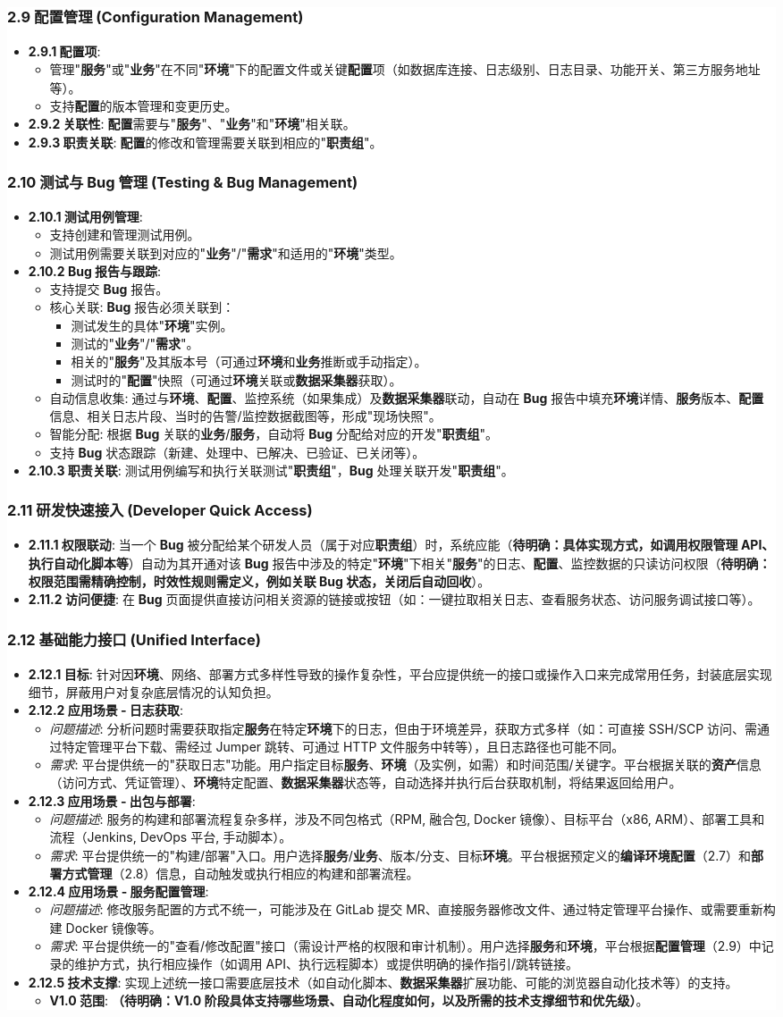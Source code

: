 ### 2.9 配置管理 (Configuration Management)

*   **2.9.1 配置项**:
    *   管理"**服务**"或"**业务**"在不同"**环境**"下的配置文件或关键**配置**项（如数据库连接、日志级别、日志目录、功能开关、第三方服务地址等）。
    *   支持**配置**的版本管理和变更历史。
*   **2.9.2 关联性**: **配置**需要与"**服务**"、"**业务**"和"**环境**"相关联。
*   **2.9.3 职责关联**: **配置**的修改和管理需要关联到相应的"**职责组**"。

### 2.10 测试与 Bug 管理 (Testing & Bug Management)

*   **2.10.1 测试用例管理**:
    *   支持创建和管理测试用例。
    *   测试用例需要关联到对应的"**业务**"/"**需求**"和适用的"**环境**"类型。
*   **2.10.2 Bug 报告与跟踪**:
    *   支持提交 **Bug** 报告。
    *   核心关联: **Bug** 报告必须关联到：
        *   测试发生的具体"**环境**"实例。
        *   测试的"**业务**"/"**需求**"。
        *   相关的"**服务**"及其版本号（可通过**环境**和**业务**推断或手动指定）。
        *   测试时的"**配置**"快照（可通过**环境**关联或**数据采集器**获取）。
    *   自动信息收集: 通过与**环境**、**配置**、监控系统（如果集成）及**数据采集器**联动，自动在 **Bug** 报告中填充**环境**详情、**服务**版本、**配置**信息、相关日志片段、当时的告警/监控数据截图等，形成"现场快照"。
    *   智能分配: 根据 **Bug** 关联的**业务**/**服务**，自动将 **Bug** 分配给对应的开发"**职责组**"。
    *   支持 **Bug** 状态跟踪（新建、处理中、已解决、已验证、已关闭等）。
*   **2.10.3 职责关联**: 测试用例编写和执行关联测试"**职责组**"，**Bug** 处理关联开发"**职责组**"。

### 2.11 研发快速接入 (Developer Quick Access)

*   **2.11.1 权限联动**: 当一个 **Bug** 被分配给某个研发人员（属于对应**职责组**）时，系统应能（**待明确：具体实现方式，如调用权限管理 API、执行自动化脚本等**）自动为其开通对该 **Bug** 报告中涉及的特定"**环境**"下相关"**服务**"的日志、**配置**、监控数据的只读访问权限（**待明确：权限范围需精确控制，时效性规则需定义，例如关联 Bug 状态，关闭后自动回收**）。
*   **2.11.2 访问便捷**: 在 **Bug** 页面提供直接访问相关资源的链接或按钮（如：一键拉取相关日志、查看服务状态、访问服务调试接口等）。

### 2.12 基础能力接口 (Unified Interface)

*   **2.12.1 目标**: 针对因**环境**、网络、部署方式多样性导致的操作复杂性，平台应提供统一的接口或操作入口来完成常用任务，封装底层实现细节，屏蔽用户对复杂底层情况的认知负担。
*   **2.12.2 应用场景 - 日志获取**:
    *   *问题描述*: 分析问题时需要获取指定**服务**在特定**环境**下的日志，但由于环境差异，获取方式多样（如：可直接 SSH/SCP 访问、需通过特定管理平台下载、需经过 Jumper 跳转、可通过 HTTP 文件服务中转等），且日志路径也可能不同。
    *   *需求*: 平台提供统一的"获取日志"功能。用户指定目标**服务**、**环境**（及实例，如需）和时间范围/关键字。平台根据关联的**资产**信息（访问方式、凭证管理）、**环境**特定配置、**数据采集器**状态等，自动选择并执行后台获取机制，将结果返回给用户。
*   **2.12.3 应用场景 - 出包与部署**:
    *   *问题描述*: 服务的构建和部署流程复杂多样，涉及不同包格式（RPM, 融合包, Docker 镜像）、目标平台（x86, ARM）、部署工具和流程（Jenkins, DevOps 平台, 手动脚本）。
    *   *需求*: 平台提供统一的"构建/部署"入口。用户选择**服务**/**业务**、版本/分支、目标**环境**。平台根据预定义的**编译环境配置**（2.7）和**部署方式管理**（2.8）信息，自动触发或执行相应的构建和部署流程。
*   **2.12.4 应用场景 - 服务配置管理**:
    *   *问题描述*: 修改服务配置的方式不统一，可能涉及在 GitLab 提交 MR、直接服务器修改文件、通过特定管理平台操作、或需要重新构建 Docker 镜像等。
    *   *需求*: 平台提供统一的"查看/修改配置"接口（需设计严格的权限和审计机制）。用户选择**服务**和**环境**，平台根据**配置管理**（2.9）中记录的维护方式，执行相应操作（如调用 API、执行远程脚本）或提供明确的操作指引/跳转链接。
*   **2.12.5 技术支撑**: 实现上述统一接口需要底层技术（如自动化脚本、**数据采集器**扩展功能、可能的浏览器自动化技术等）的支持。
    *   **V1.0 范围**: **（待明确：V1.0 阶段具体支持哪些场景、自动化程度如何，以及所需的技术支撑细节和优先级）**。
